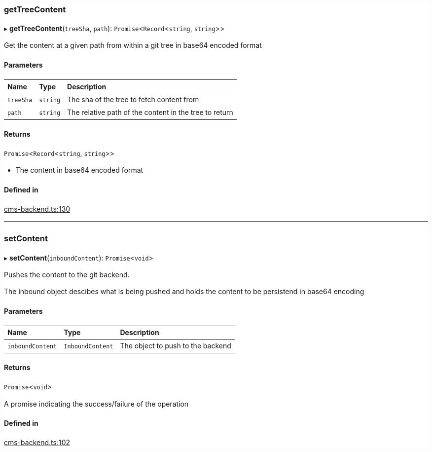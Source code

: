 
### getTreeContent

▸ **getTreeContent**(`treeSha`, `path`): `Promise`<`Record`<`string`, `string`\>\>

Get the content at a given path from within a git tree in base64 encoded format

#### Parameters

| Name      | Type     | Description                                            |
| :-------- | :------- | :----------------------------------------------------- |
| `treeSha` | `string` | The sha of the tree to fetch content from              |
| `path`    | `string` | The relative path of the content in the tree to return |

#### Returns

`Promise`<`Record`<`string`, `string`\>\>

- The content in base64 encoded format

#### Defined in

[cms-backend.ts:130](https://github.com/AirWalk-Digital/airview/blob/96ab1cd/packages/airview-cms-api/src/cms-backend.ts#L130)

---

### setContent

▸ **setContent**(`inboundContent`): `Promise`<`void`\>

Pushes the content to the git backend.

The inbound object descibes what is being pushed and holds the content to be persistend in base64 encoding

#### Parameters

| Name             | Type             | Description                       |
| :--------------- | :--------------- | :-------------------------------- |
| `inboundContent` | `InboundContent` | The object to push to the backend |

#### Returns

`Promise`<`void`\>

A promise indicating the success/failure of the operation

#### Defined in

[cms-backend.ts:102](https://github.com/AirWalk-Digital/airview/blob/96ab1cd/packages/airview-cms-api/src/cms-backend.ts#L102)
